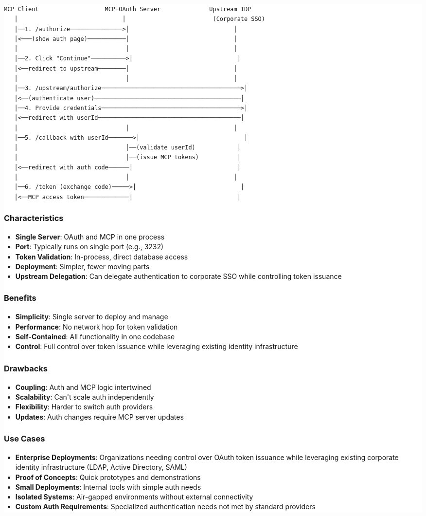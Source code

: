 ```
MCP Client                   MCP+OAuth Server              Upstream IDP
   │                              │                         (Corporate SSO)
   │──1. /authorize───────────────>│                              │
   │<───(show auth page)───────────│                              │
   │                               │                              │
   │──2. Click "Continue"──────────>│                              │
   │<──redirect to upstream────────│                              │
   │                               │                              │
   │──3. /upstream/authorize────────────────────────────────────────>│
   │<──(authenticate user)──────────────────────────────────────────│
   │──4. Provide credentials────────────────────────────────────────>│
   │<──redirect with userId─────────────────────────────────────────│
   │                               │                              │
   │──5. /callback with userId───────>│                              │
   │                               │──(validate userId)            │
   │                               │──(issue MCP tokens)           │
   │<──redirect with auth code──────│                              │
   │                               │                              │
   │──6. /token (exchange code)─────>│                              │
   │<──MCP access token─────────────│                              │
```

### Characteristics

- **Single Server**: OAuth and MCP in one process
- **Port**: Typically runs on single port (e.g., 3232)
- **Token Validation**: In-process, direct database access
- **Deployment**: Simpler, fewer moving parts
- **Upstream Delegation**: Can delegate authentication to corporate SSO while controlling token issuance

### Benefits

- **Simplicity**: Single server to deploy and manage
- **Performance**: No network hop for token validation
- **Self-Contained**: All functionality in one codebase
- **Control**: Full control over token issuance while leveraging existing identity infrastructure

### Drawbacks

- **Coupling**: Auth and MCP logic intertwined
- **Scalability**: Can't scale auth independently
- **Flexibility**: Harder to switch auth providers
- **Updates**: Auth changes require MCP server updates

### Use Cases

- **Enterprise Deployments**: Organizations needing control over OAuth token issuance while leveraging existing corporate identity infrastructure (LDAP, Active Directory, SAML)
- **Proof of Concepts**: Quick prototypes and demonstrations
- **Small Deployments**: Internal tools with simple auth needs
- **Isolated Systems**: Air-gapped environments without external connectivity
- **Custom Auth Requirements**: Specialized authentication needs not met by standard providers
